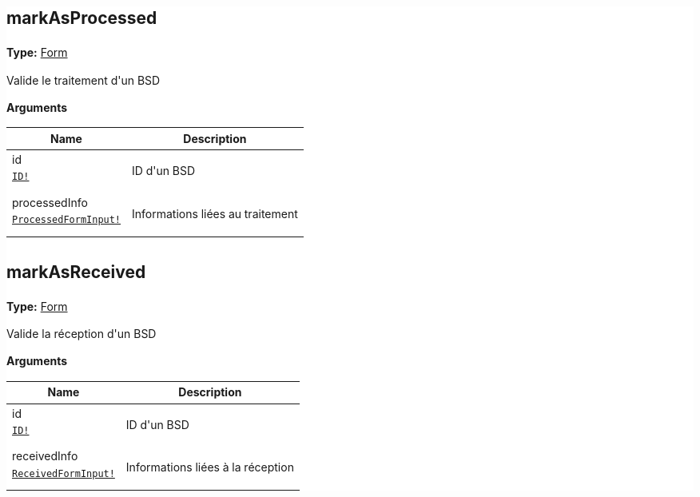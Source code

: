 ## markAsProcessed

**Type:** [Form](/api-reference/bsdd/objects#form)

Valide le traitement d'un BSD

<p style={{ marginBottom: "0.4em" }}><strong>Arguments</strong></p>

<table>
<thead><tr><th>Name</th><th>Description</th></tr></thead>
<tbody>
<tr>
<td>
id<br />
<a href="/api-reference/bsdd/scalars#id"><code>ID!</code></a>
</td>
<td>
<p>ID d&#39;un BSD</p>
</td>
</tr>
<tr>
<td>
processedInfo<br />
<a href="/api-reference/bsdd/inputObjects#processedforminput"><code>ProcessedFormInput!</code></a>
</td>
<td>
<p>Informations liées au traitement</p>
</td>
</tr>
</tbody>
</table>

## markAsReceived

**Type:** [Form](/api-reference/bsdd/objects#form)

Valide la réception d'un BSD

<p style={{ marginBottom: "0.4em" }}><strong>Arguments</strong></p>

<table>
<thead><tr><th>Name</th><th>Description</th></tr></thead>
<tbody>
<tr>
<td>
id<br />
<a href="/api-reference/bsdd/scalars#id"><code>ID!</code></a>
</td>
<td>
<p>ID d&#39;un BSD</p>
</td>
</tr>
<tr>
<td>
receivedInfo<br />
<a href="/api-reference/bsdd/inputObjects#receivedforminput"><code>ReceivedFormInput!</code></a>
</td>
<td>
<p>Informations liées à la réception</p>
</td>
</tr>
</tbody>
</table>
